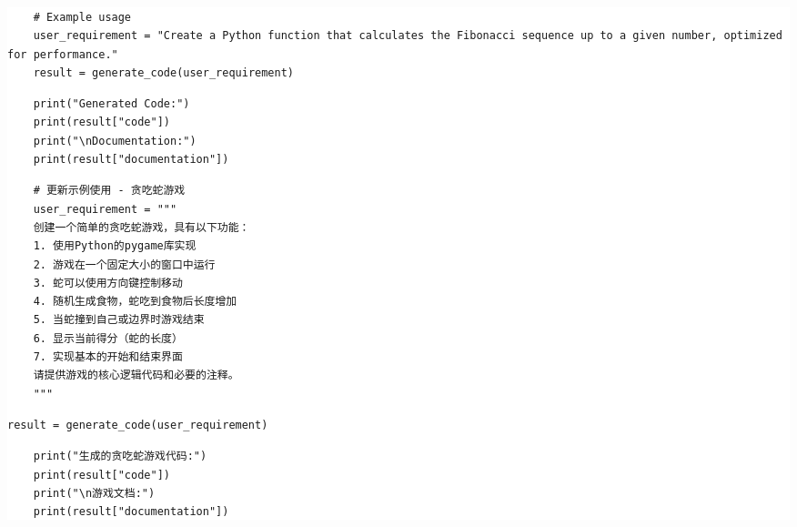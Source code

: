 ```
    # Example usage
    user_requirement = "Create a Python function that calculates the Fibonacci sequence up to a given number, optimized for performance."
    result = generate_code(user_requirement)
```
    
```
    print("Generated Code:")
    print(result["code"])
    print("\nDocumentation:")
    print(result["documentation"])
```
    
    
    
    
```
    # 更新示例使用 - 贪吃蛇游戏
    user_requirement = """
    创建一个简单的贪吃蛇游戏，具有以下功能：
    1. 使用Python的pygame库实现
    2. 游戏在一个固定大小的窗口中运行
    3. 蛇可以使用方向键控制移动
    4. 随机生成食物，蛇吃到食物后长度增加
    5. 当蛇撞到自己或边界时游戏结束
    6. 显示当前得分（蛇的长度）
    7. 实现基本的开始和结束界面
    请提供游戏的核心逻辑代码和必要的注释。
    """
```
    
    result = generate_code(user_requirement)
    
```
    print("生成的贪吃蛇游戏代码:")
    print(result["code"])
    print("\n游戏文档:")
    print(result["documentation"])
```
    
